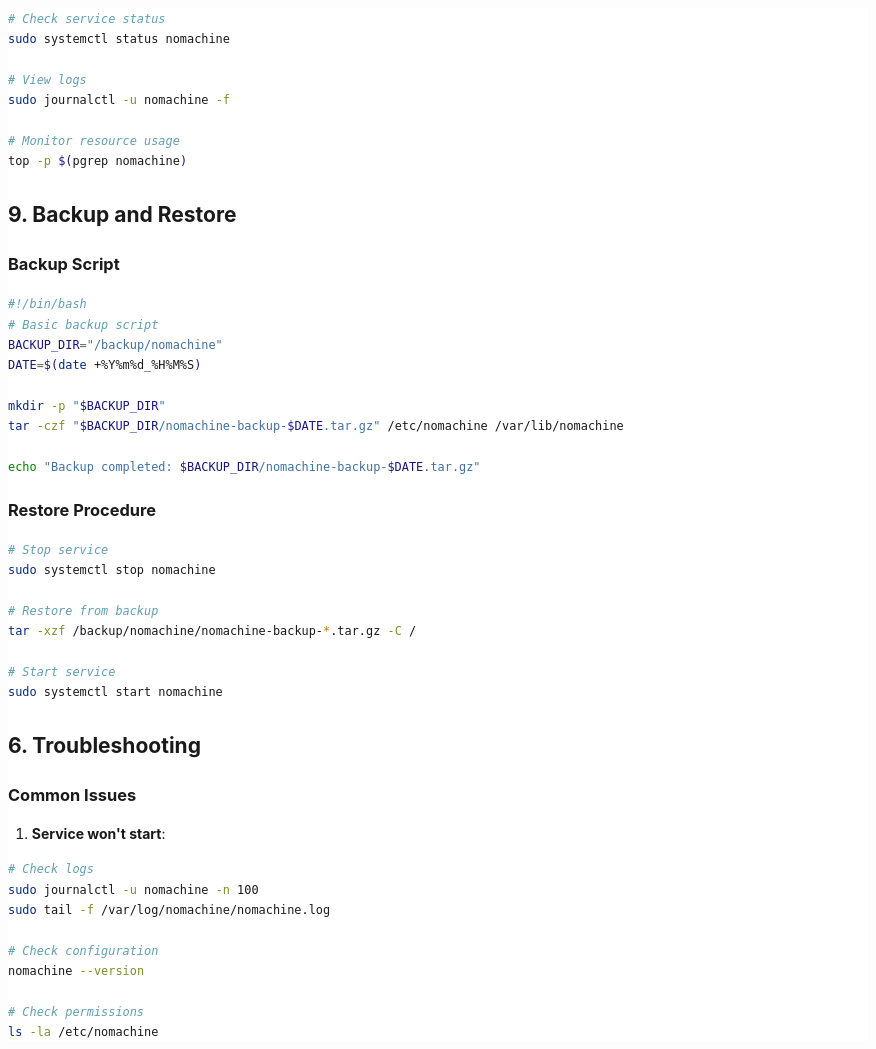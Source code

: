 ```bash
# Check service status
sudo systemctl status nomachine

# View logs
sudo journalctl -u nomachine -f

# Monitor resource usage
top -p $(pgrep nomachine)
```

## 9. Backup and Restore

### Backup Script

```bash
#!/bin/bash
# Basic backup script
BACKUP_DIR="/backup/nomachine"
DATE=$(date +%Y%m%d_%H%M%S)

mkdir -p "$BACKUP_DIR"
tar -czf "$BACKUP_DIR/nomachine-backup-$DATE.tar.gz" /etc/nomachine /var/lib/nomachine

echo "Backup completed: $BACKUP_DIR/nomachine-backup-$DATE.tar.gz"
```

### Restore Procedure

```bash
# Stop service
sudo systemctl stop nomachine

# Restore from backup
tar -xzf /backup/nomachine/nomachine-backup-*.tar.gz -C /

# Start service
sudo systemctl start nomachine
```

## 6. Troubleshooting

### Common Issues

1. **Service won't start**:
```bash
# Check logs
sudo journalctl -u nomachine -n 100
sudo tail -f /var/log/nomachine/nomachine.log

# Check configuration
nomachine --version

# Check permissions
ls -la /etc/nomachine
```
